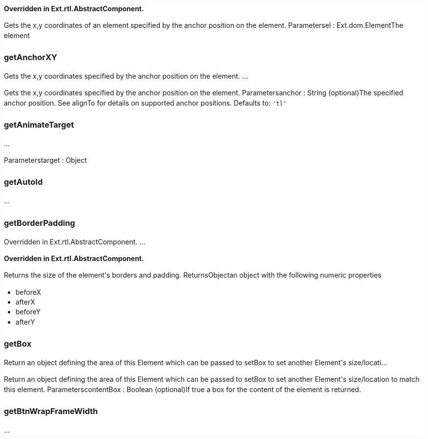 

**Overridden in Ext.rtl.AbstractComponent.**

Gets the x,y coordinates of an element specified by the anchor position on the
element.
Parametersel : Ext.dom.ElementThe element


### getAnchorXY

Gets the x,y coordinates specified by the anchor position on the element. ...

Gets the x,y coordinates specified by the anchor position on the element.
Parametersanchor : String (optional)The specified anchor position.
See alignTo for details on supported anchor positions.
Defaults to: `'tl'`


### getAnimateTarget

...

Parameterstarget : Object


### getAutoId

...


### getBorderPadding

Overridden in Ext.rtl.AbstractComponent. ...

**Overridden in Ext.rtl.AbstractComponent.**

Returns the size of the element's borders and padding.
ReturnsObjectan object with the following numeric properties
- beforeX
- afterX
- beforeY
- afterY


### getBox

Return an object defining the area of this Element which can be passed to
setBox to set another Element's size/locati...

Return an object defining the area of this Element which can be passed to
setBox to set another Element's size/location to match this element.
ParameterscontentBox : Boolean (optional)If true a box for the content of the element is
returned.


### getBtnWrapFrameWidth

...
